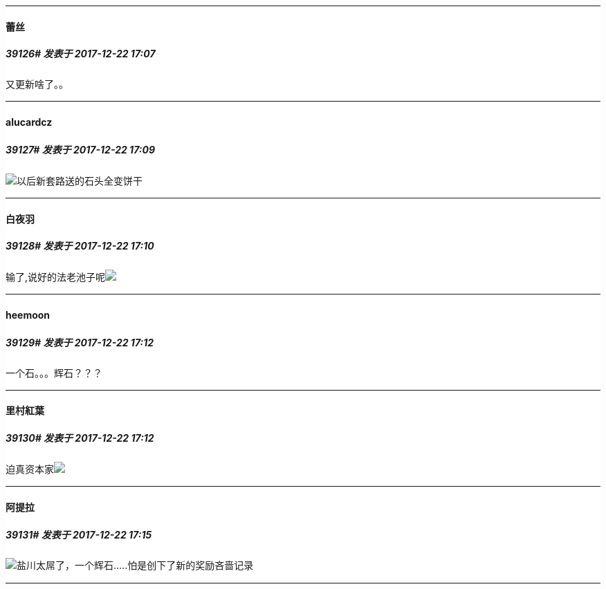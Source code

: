 
*****

####  蕾丝  
##### 39126#       发表于 2017-12-22 17:07


又更新啥了。。


*****

####  alucardcz  
##### 39127#       发表于 2017-12-22 17:09


<img src="https://static.saraba1st.com/image/smiley/face2017/049.png" referrerpolicy="no-referrer">以后新套路送的石头全变饼干


*****

####  白夜羽  
##### 39128#       发表于 2017-12-22 17:10


输了,说好的法老池子呢<img src="https://static.saraba1st.com/image/smiley/face2017/018.png" referrerpolicy="no-referrer">


*****

####  heemoon  
##### 39129#       发表于 2017-12-22 17:12


一个石。。。辉石？？？


*****

####  里村紅葉  
##### 39130#       发表于 2017-12-22 17:12


迫真资本家<img src="https://static.saraba1st.com/image/smiley/face2017/048.png" referrerpolicy="no-referrer">


*****

####  阿提拉  
##### 39131#       发表于 2017-12-22 17:15


<img src="https://static.saraba1st.com/image/smiley/face2017/002.png" referrerpolicy="no-referrer">盐川太屌了，一个辉石.....怕是创下了新的奖励吝啬记录


*****
